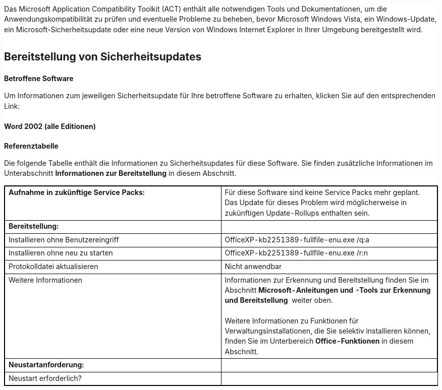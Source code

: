 Das Microsoft Application Compatibility Toolkit (ACT) enthält alle notwendigen Tools und Dokumentationen, um die Anwendungskompatibilität zu prüfen und eventuelle Probleme zu beheben, bevor Microsoft Windows Vista, ein Windows-Update, ein Microsoft-Sicherheitsupdate oder eine neue Version von Windows Internet Explorer in Ihrer Umgebung bereitgestellt wird.

Bereitstellung von Sicherheitsupdates
-------------------------------------

<span></span>
**Betroffene Software**

Um Informationen zum jeweiligen Sicherheitsupdate für Ihre betroffene Software zu erhalten, klicken Sie auf den entsprechenden Link:

#### Word 2002 (alle Editionen)

**Referenztabelle**

Die folgende Tabelle enthält die Informationen zu Sicherheitsupdates für diese Software. Sie finden zusätzliche Informationen im Unterabschnitt **Informationen zur Bereitstellung** in diesem Abschnitt.

 
<table style="border:1px solid black;">
<colgroup>
<col width="50%" />
<col width="50%" />
</colgroup>
<tbody>
<tr class="odd">
<td style="border:1px solid black;"><strong>Aufnahme in zukünftige Service Packs:</strong></td>
<td style="border:1px solid black;">Für diese Software sind keine Service Packs mehr geplant. Das Update für dieses Problem wird möglicherweise in zukünftigen Update-Rollups enthalten sein.</td>
</tr>
<tr class="even">
<td style="border:1px solid black;"><strong>Bereitstellung:</strong></td>
<td style="border:1px solid black;"></td>
</tr>
<tr class="odd">
<td style="border:1px solid black;">Installieren ohne Benutzereingriff</td>
<td style="border:1px solid black;">OfficeXP-kb2251389-fullfile-enu.exe /q:a</td>
</tr>
<tr class="even">
<td style="border:1px solid black;">Installieren ohne neu zu starten</td>
<td style="border:1px solid black;">OfficeXP-kb2251389-fullfile-enu.exe /r:n</td>
</tr>
<tr class="odd">
<td style="border:1px solid black;">Protokolldatei aktualisieren</td>
<td style="border:1px solid black;">Nicht anwendbar</td>
</tr>
<tr class="even">
<td style="border:1px solid black;">Weitere Informationen</td>
<td style="border:1px solid black;">Informationen zur Erkennung und Bereitstellung finden Sie im Abschnitt <strong>Microsoft-Anleitungen und -Tools zur Erkennung und Bereitstellung</strong>  weiter oben. <br />
<br />
Weitere Informationen zu Funktionen für Verwaltungsinstallationen, die Sie selektiv installieren können, finden Sie im Unterbereich <strong>Office-Funktionen</strong> in diesem Abschnitt.</td>
</tr>
<tr class="odd">
<td style="border:1px solid black;"><strong>Neustartanforderung:</strong></td>
<td style="border:1px solid black;"></td>
</tr>
<tr class="even">
<td style="border:1px solid black;">Neustart erforderlich?</td>
